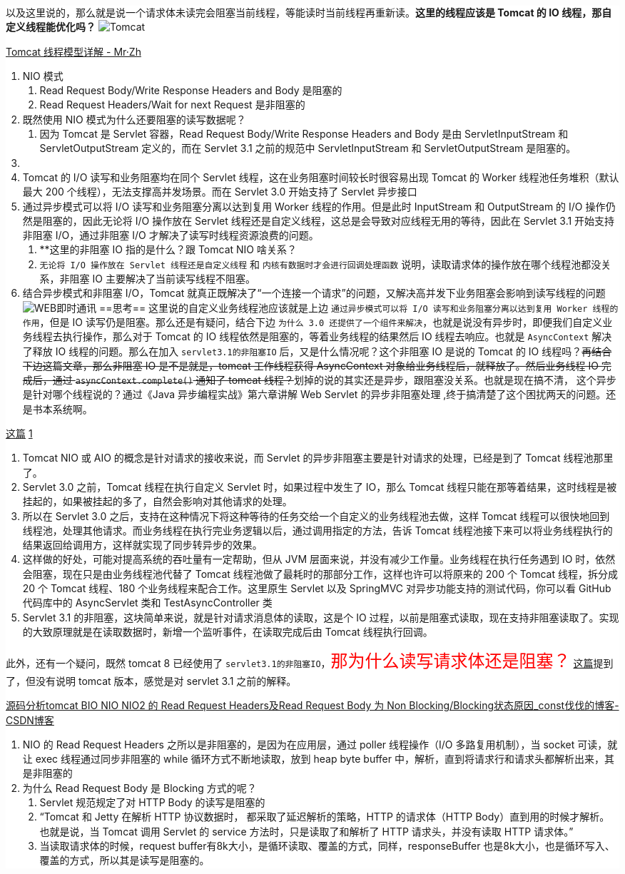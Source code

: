 以及这里说的，那么就是说一个请求体未读完会阻塞当前线程，等能读时当前线程再重新读。**这里的线程应该是 Tomcat 的 IO 线程，那自定义线程能优化吗？**
![Tomcat](Tomcat.md#^kj7f2g)

[Tomcat 线程模型详解 - Mr·Zh](https://zzcoder.cn/2020/08/30/Tomcat-%E7%BA%BF%E7%A8%8B%E6%A8%A1%E5%9E%8B%E8%AF%A6%E8%A7%A3/)
1. NIO 模式
	1. Read Request Body/Write Response Headers and Body 是阻塞的
	2. Read Request Headers/Wait for next Request 是非阻塞的
2. 既然使用 NIO 模式为什么还要阻塞的读写数据呢？
	1. 因为 Tomcat 是 Servlet 容器，Read Request Body/Write Response Headers and Body 是由 ServletInputStream 和 ServletOutputStream 定义的，而在 Servlet 3.1 之前的规范中 ServletInputStream 和 ServletOutputStream 是阻塞的。
3. 
4. Tomcat 的 I/O 读写和业务阻塞均在同个 Servlet 线程，这在业务阻塞时间较长时很容易出现 Tomcat 的 Worker 线程池任务堆积（默认最大 200 个线程），无法支撑高并发场景。而在 Servlet 3.0 开始支持了 Servlet 异步接口
5. 通过异步模式可以将 I/O 读写和业务阻塞分离以达到复用 Worker 线程的作用。但是此时 InputStream 和 OutputStream 的 I/O 操作仍然是阻塞的，因此无论将 I/O 操作放在 Servlet 线程还是自定义线程，这总是会导致对应线程无用的等待，因此在 Servlet 3.1 开始支持非阻塞 I/O，通过非阻塞 I/O 才解决了读写时线程资源浪费的问题。
	1. **这里的非阻塞 IO 指的是什么？跟 Tomcat NIO 啥关系？
	2. `无论将 I/O 操作放在 Servlet 线程还是自定义线程` 和 `内核有数据时才会进行回调处理函数` 说明，读取请求体的操作放在哪个线程池都没关系，非阻塞 IO 主要解决了当前读写线程不阻塞。
6. 结合异步模式和非阻塞 I/O，Tomcat 就真正既解决了“一个连接一个请求”的问题，又解决高并发下业务阻塞会影响到读写线程的问题
![WEB即时通讯](WEB即时通讯.md#^mjemwl)
==思考==
这里说的自定义业务线程池应该就是上边 `通过异步模式可以将 I/O 读写和业务阻塞分离以达到复用 Worker 线程的作用`，但是 IO 读写仍是阻塞。那么还是有疑问，结合下边 `为什么 3.0 还提供了一个组件来解决`，也就是说没有异步时，即便我们自定义业务线程去执行操作，那么对于 Tomcat 的 IO 线程依然是阻塞的，等着业务线程的结果然后 IO 线程去响应。也就是 `AsyncContext` 解决了释放 IO 线程的问题。那么在加入 `servlet3.1的非阻塞IO` 后，又是什么情况呢？这个非阻塞 IO 是说的 Tomcat 的 IO 线程吗？~~再结合下边这篇文章，那么非阻塞 IO 是不是就是，tomcat 工作线程获得 AsyncContext 对象给业务线程后，就释放了。然后业务线程 IO 完成后，通过 `asyncContext.complete()` 通知了 tomcat 线程？~~划掉的说的其实还是异步，跟阻塞没关系。也就是现在搞不清， 这个异步是针对哪个线程说的？通过《Java 异步编程实战》第六章讲解 Web Servlet 的异步非阻塞处理 ,终于搞清楚了这个困扰两天的问题。还是书本系统啊。

[这篇](https://mp.weixin.qq.com/s/B_lS3KwiZZ7dOyqyZOsQ1A) [1](http://8.129.87.238/%E6%89%8B%E6%8A%8A%E6%89%8B%E5%B8%A6%E4%BD%A0%E6%90%AD%E5%BB%BA%E7%A7%92%E6%9D%80%E7%B3%BB%E7%BB%9F/06-%E9%9B%B7%E4%BB%A4%E9%A3%8E%E8%A1%8C%EF%BC%9A%E6%80%A7%E8%83%BD%E8%B0%83%E4%BC%98%E6%9B%B4%E4%B8%8A%E4%B8%80%E5%B1%82%E6%A5%BC%20%283%E8%AE%B2%29/12%EF%BD%9C%E9%AB%98%E6%80%A7%E8%83%BD%E4%BC%98%E5%8C%96%EF%BC%9A%E5%8D%95%E6%9C%BAJava%E6%9E%81%E8%87%B4%E4%BC%98%E5%8C%96.html)
1. Tomcat NIO 或 AIO 的概念是针对请求的接收来说，而 Servlet 的异步非阻塞主要是针对请求的处理，已经是到了 Tomcat 线程池那里了。
2. Servlet 3.0 之前，Tomcat 线程在执行自定义 Servlet 时，如果过程中发生了 IO，那么 Tomcat 线程只能在那等着结果，这时线程是被挂起的，如果被挂起的多了，自然会影响对其他请求的处理。
3. 所以在 Servlet 3.0 之后，支持在这种情况下将这种等待的任务交给一个自定义的业务线程池去做，这样 Tomcat 线程可以很快地回到线程池，处理其他请求。而业务线程在执行完业务逻辑以后，通过调用指定的方法，告诉 Tomcat 线程池接下来可以将业务线程执行的结果返回给调用方，这样就实现了同步转异步的效果。
4. 这样做的好处，可能对提高系统的吞吐量有一定帮助，但从 JVM 层面来说，并没有减少工作量。业务线程在执行任务遇到 IO 时，依然会阻塞，现在只是由业务线程池代替了 Tomcat 线程池做了最耗时的那部分工作，这样也许可以将原来的 200 个 Tomcat 线程，拆分成 20 个 Tomcat 线程、180 个业务线程来配合工作。这里原生 Servlet 以及 SpringMVC 对异步功能支持的测试代码，你可以看 GitHub 代码库中的 AsyncServlet 类和 TestAsyncController 类
5. Servlet 3.1 的非阻塞，这块简单来说，就是针对请求消息体的读取，这是个 IO 过程，以前是阻塞式读取，现在支持非阻塞读取了。实现的大致原理就是在读取数据时，新增一个监听事件，在读取完成后由 Tomcat 线程执行回调。

此外，还有一个疑问，既然 tomcat 8 已经使用了 `servlet3.1的非阻塞IO`，<font color=red size=5>那为什么读写请求体还是阻塞？</font>
[这篇](https://mp.weixin.qq.com/s/Lq7BqbQF0g2geoCrt_98Eg)提到了，但没有说明 tomcat 版本，感觉是对 servlet 3.1 之前的解释。

[源码分析tomcat BIO NIO NIO2 的 Read Request Headers及Read Request Body 为 Non Blocking/Blocking状态原因\_const伐伐的博客-CSDN博客](https://blog.csdn.net/u013905744/article/details/110675057)
1. NIO 的 Read Request Headers 之所以是非阻塞的，是因为在应用层，通过 poller 线程操作（I/O 多路复用机制），当 socket 可读，就让 exec 线程通过同步非阻塞的 while 循环方式不断地读取，放到 heap byte buffer 中，解析，直到将请求行和请求头都解析出来，其是非阻塞的
2. 为什么 Read Request Body 是 Blocking 方式的呢？
	1. Servlet 规范规定了对 HTTP Body 的读写是阻塞的
	2. “Tomcat 和 Jetty 在解析 HTTP 协议数据时， 都采取了延迟解析的策略，HTTP 的请求体（HTTP Body）直到用的时候才解析。也就是说，当 Tomcat 调用 Servlet 的 service 方法时，只是读取了和解析了 HTTP 请求头，并没有读取 HTTP 请求体。”
	3. 当读取请求体的时候，request buffer有8k大小，是循环读取、覆盖的方式，同样，responseBuffer 也是8k大小，也是循环写入、覆盖的方式，所以其是读写是阻塞的。
